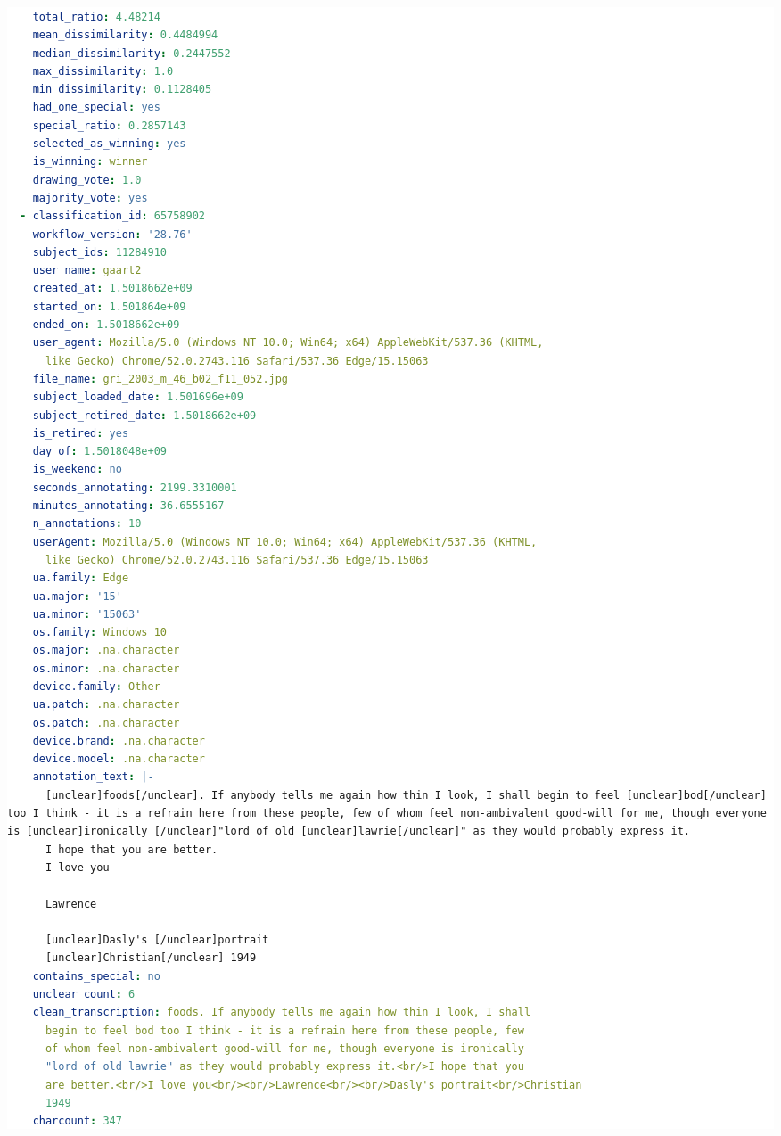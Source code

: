 ```yaml
    total_ratio: 4.48214
    mean_dissimilarity: 0.4484994
    median_dissimilarity: 0.2447552
    max_dissimilarity: 1.0
    min_dissimilarity: 0.1128405
    had_one_special: yes
    special_ratio: 0.2857143
    selected_as_winning: yes
    is_winning: winner
    drawing_vote: 1.0
    majority_vote: yes
  - classification_id: 65758902
    workflow_version: '28.76'
    subject_ids: 11284910
    user_name: gaart2
    created_at: 1.5018662e+09
    started_on: 1.501864e+09
    ended_on: 1.5018662e+09
    user_agent: Mozilla/5.0 (Windows NT 10.0; Win64; x64) AppleWebKit/537.36 (KHTML,
      like Gecko) Chrome/52.0.2743.116 Safari/537.36 Edge/15.15063
    file_name: gri_2003_m_46_b02_f11_052.jpg
    subject_loaded_date: 1.501696e+09
    subject_retired_date: 1.5018662e+09
    is_retired: yes
    day_of: 1.5018048e+09
    is_weekend: no
    seconds_annotating: 2199.3310001
    minutes_annotating: 36.6555167
    n_annotations: 10
    userAgent: Mozilla/5.0 (Windows NT 10.0; Win64; x64) AppleWebKit/537.36 (KHTML,
      like Gecko) Chrome/52.0.2743.116 Safari/537.36 Edge/15.15063
    ua.family: Edge
    ua.major: '15'
    ua.minor: '15063'
    os.family: Windows 10
    os.major: .na.character
    os.minor: .na.character
    device.family: Other
    ua.patch: .na.character
    os.patch: .na.character
    device.brand: .na.character
    device.model: .na.character
    annotation_text: |-
      [unclear]foods[/unclear]. If anybody tells me again how thin I look, I shall begin to feel [unclear]bod[/unclear] too I think - it is a refrain here from these people, few of whom feel non-ambivalent good-will for me, though everyone is [unclear]ironically [/unclear]"lord of old [unclear]lawrie[/unclear]" as they would probably express it.
      I hope that you are better.
      I love you

      Lawrence

      [unclear]Dasly's [/unclear]portrait
      [unclear]Christian[/unclear] 1949
    contains_special: no
    unclear_count: 6
    clean_transcription: foods. If anybody tells me again how thin I look, I shall
      begin to feel bod too I think - it is a refrain here from these people, few
      of whom feel non-ambivalent good-will for me, though everyone is ironically
      "lord of old lawrie" as they would probably express it.<br/>I hope that you
      are better.<br/>I love you<br/><br/>Lawrence<br/><br/>Dasly's portrait<br/>Christian
      1949
    charcount: 347
```